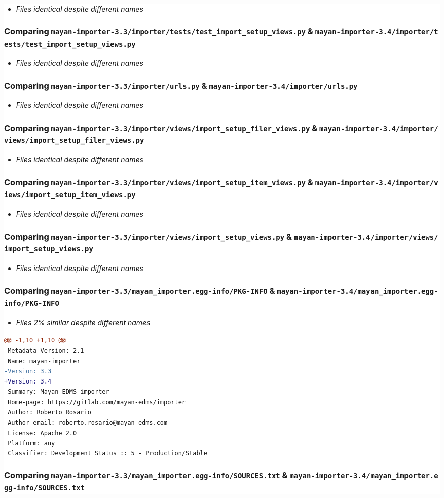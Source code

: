  * *Files identical despite different names*

### Comparing `mayan-importer-3.3/importer/tests/test_import_setup_views.py` & `mayan-importer-3.4/importer/tests/test_import_setup_views.py`

 * *Files identical despite different names*

### Comparing `mayan-importer-3.3/importer/urls.py` & `mayan-importer-3.4/importer/urls.py`

 * *Files identical despite different names*

### Comparing `mayan-importer-3.3/importer/views/import_setup_filer_views.py` & `mayan-importer-3.4/importer/views/import_setup_filer_views.py`

 * *Files identical despite different names*

### Comparing `mayan-importer-3.3/importer/views/import_setup_item_views.py` & `mayan-importer-3.4/importer/views/import_setup_item_views.py`

 * *Files identical despite different names*

### Comparing `mayan-importer-3.3/importer/views/import_setup_views.py` & `mayan-importer-3.4/importer/views/import_setup_views.py`

 * *Files identical despite different names*

### Comparing `mayan-importer-3.3/mayan_importer.egg-info/PKG-INFO` & `mayan-importer-3.4/mayan_importer.egg-info/PKG-INFO`

 * *Files 2% similar despite different names*

```diff
@@ -1,10 +1,10 @@
 Metadata-Version: 2.1
 Name: mayan-importer
-Version: 3.3
+Version: 3.4
 Summary: Mayan EDMS importer
 Home-page: https://gitlab.com/mayan-edms/importer
 Author: Roberto Rosario
 Author-email: roberto.rosario@mayan-edms.com
 License: Apache 2.0
 Platform: any
 Classifier: Development Status :: 5 - Production/Stable
```

### Comparing `mayan-importer-3.3/mayan_importer.egg-info/SOURCES.txt` & `mayan-importer-3.4/mayan_importer.egg-info/SOURCES.txt`
